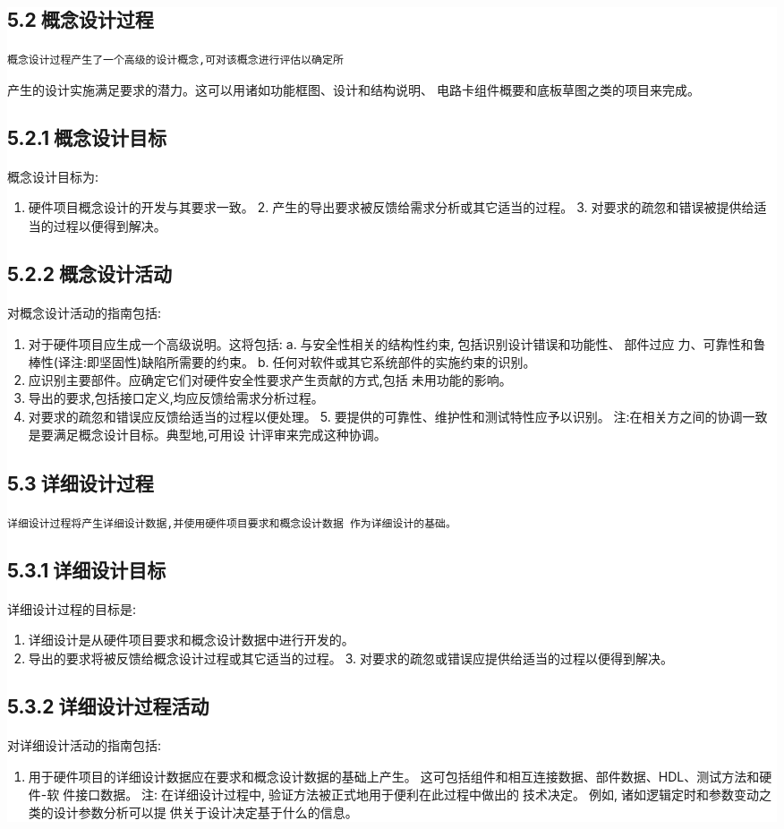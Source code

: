 ## 5.2 概念设计过程

    概念设计过程产生了一个高级的设计概念,可对该概念进行评估以确定所
产生的设计实施满足要求的潜力。这可以用诸如功能框图、设计和结构说明、
电路卡组件概要和底板草图之类的项目来完成。 

## 5.2.1 概念设计目标

概念设计目标为: 

1. 硬件项目概念设计的开发与其要求一致。 2. 产生的导出要求被反馈给需求分析或其它适当的过程。 3. 对要求的疏忽和错误被提供给适当的过程以便得到解决。 

## 5.2.2 概念设计活动

对概念设计活动的指南包括: 

1. 对于硬件项目应生成一个高级说明。这将包括: 
a. 与安全性相关的结构性约束,
包括识别设计错误和功能性、
部件过应
力、可靠性和鲁棒性(译注:即坚固性)缺陷所需要的约束。 
b. 任何对软件或其它系统部件的实施约束的识别。 
2. 应识别主要部件。应确定它们对硬件安全性要求产生贡献的方式,包括
未用功能的影响。 
3. 导出的要求,包括接口定义,均应反馈给需求分析过程。 
4. 对要求的疏忽和错误应反馈给适当的过程以便处理。 5. 要提供的可靠性、维护性和测试特性应予以识别。 
注:在相关方之间的协调一致是要满足概念设计目标。典型地,可用设
计评审来完成这种协调。 

## 5.3 详细设计过程

    详细设计过程将产生详细设计数据,并使用硬件项目要求和概念设计数据 作为详细设计的基础。 

## 5.3.1 详细设计目标

详细设计过程的目标是: 

1. 详细设计是从硬件项目要求和概念设计数据中进行开发的。 
2. 导出的要求将被反馈给概念设计过程或其它适当的过程。 3. 对要求的疏忽或错误应提供给适当的过程以便得到解决。 

## 5.3.2 详细设计过程活动

对详细设计活动的指南包括: 

1. 用于硬件项目的详细设计数据应在要求和概念设计数据的基础上产生。
这可包括组件和相互连接数据、部件数据、HDL、测试方法和硬件-软 件接口数据。 
注:
在详细设计过程中,
验证方法被正式地用于便利在此过程中做出的
技术决定。
例如,
诸如逻辑定时和参数变动之类的设计参数分析可以提
供关于设计决定基于什么的信息。 
